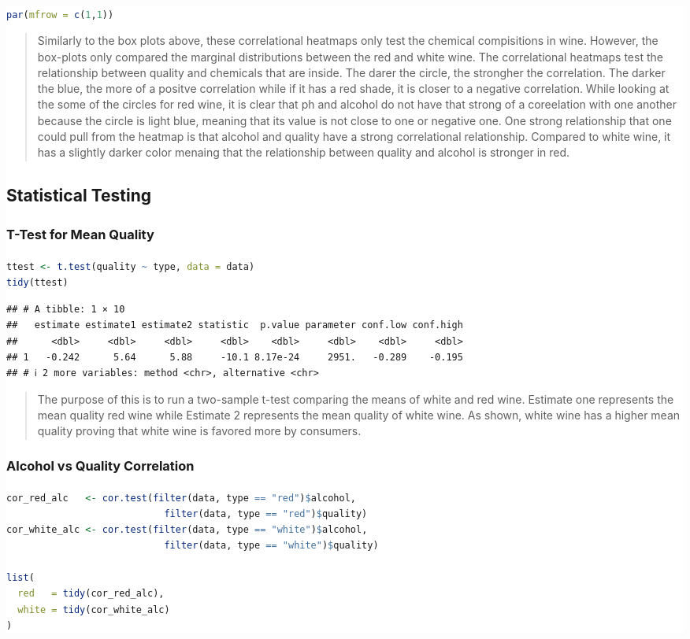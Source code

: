 ``` r
par(mfrow = c(1,1))
```

> Similarly to the box plots above, these correlational heatmaps only
> test the chemical compisitions in wine. However, the box-plots only
> compared the marginal distributions between the red and white wine.
> The correlational heatmaps test the relationship between quality and
> chemicals that are inside. The darer the circle, the strongher the
> correlation. The darker the blue, the more of a positve correlation
> while if it has a red shade, it is closer to a negative correlation.
> While looking at the some of the circles for red wine, it is clear
> that ph and alcohol do not have that strong of a coreelation with one
> another because the circle is light blue, meaning that its value is
> not close to one or negative one. One strong relationship that one
> could pull from the heatmap is that alcohol and quality have a strong
> correlational relationship. Compared to white wine, it has a slightly
> darker color menaing that the relationship between quality and alcohol
> is stronger in red.

## Statistical Testing

### T-Test for Mean Quality

``` r
ttest <- t.test(quality ~ type, data = data)
tidy(ttest)
```

    ## # A tibble: 1 × 10
    ##   estimate estimate1 estimate2 statistic  p.value parameter conf.low conf.high
    ##      <dbl>     <dbl>     <dbl>     <dbl>    <dbl>     <dbl>    <dbl>     <dbl>
    ## 1   -0.242      5.64      5.88     -10.1 8.17e-24     2951.   -0.289    -0.195
    ## # ℹ 2 more variables: method <chr>, alternative <chr>

> The purpose of this is to run a two-sample t-test comparing the means
> of white and red wine. Estimate one represents the mean quality red
> wine while Estimate 2 represents the mean quality of white wine. As
> shown, white wine has a higher mean quality proving that white wine is
> favored more by consumers.

### Alcohol vs Quality Correlation

``` r
cor_red_alc   <- cor.test(filter(data, type == "red")$alcohol,
                            filter(data, type == "red")$quality)
cor_white_alc <- cor.test(filter(data, type == "white")$alcohol,
                            filter(data, type == "white")$quality)

list(
  red   = tidy(cor_red_alc),
  white = tidy(cor_white_alc)
)
```

